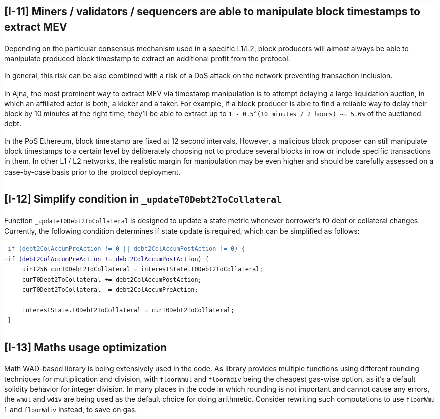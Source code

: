 ## [I-11] Miners / validators / sequencers are able to manipulate block timestamps to extract MEV

Depending on the particular consensus mechanism used in a specific L1/L2, block producers will almost always be able to
manipulate produced block timestamp to extract an additional profit from the protocol.

In general, this risk can be also combined with a risk of a DoS attack on the network preventing transaction inclusion.

In Ajna, the most prominent way to extract MEV via timestamp manipulation is to attempt delaying a large liquidation
auction, in which an affiliated actor is both, a kicker and a taker. For example, if a block producer is able to find a
reliable way to delay their block by 10 minutes at the right time, they’ll be able to extract up
to `1 - 0.5^(10 minutes / 2 hours) ~= 5.6%` of the auctioned debt.

In the PoS Ethereum, block timestamp are fixed at 12 second intervals. However, a malicious block proposer can still
manipulate block timestamps to a certain level by deliberately choosing not to produce several blocks in row or include
specific transactions in them. In other L1 / L2 networks, the realistic margin for manipulation may be even higher and
should be carefully assessed on a case-by-case basis prior to the protocol deployment.

## [I-12] Simplify condition in `_updateT0Debt2ToCollateral`

Function `_updateT0Debt2ToCollateral` is designed to update a state metric whenever borrower’s t0 debt or collateral
changes. Currently, the following condition determines if state update is required, which can be simplified as follows:

```diff
-if (debt2ColAccumPreAction != 0 || debt2ColAccumPostAction != 0) {
+if (debt2ColAccumPreAction != debt2ColAccumPostAction) {
     uint256 curT0Debt2ToCollateral = interestState.t0Debt2ToCollateral;
     curT0Debt2ToCollateral += debt2ColAccumPostAction;
     curT0Debt2ToCollateral -= debt2ColAccumPreAction; 

     interestState.t0Debt2ToCollateral = curT0Debt2ToCollateral;
 }
```

## [I-13] Maths usage optimization

Math WAD-based library is being extensively used in the code. As library provides multiple functions using different
rounding techniques for multiplication and division, with `floorWmul` and `floorWdiv` being the cheapest gas-wise
option, as it’s a default solidity behavior for integer division. In many places in the code in which rounding is not
important and cannot cause any errors, the `wmul` and `wdiv` are being used as the default choice for doing arithmetic.
Consider rewriting such computations to use `floorWmul` and `floorWdiv` instead, to save on gas.
